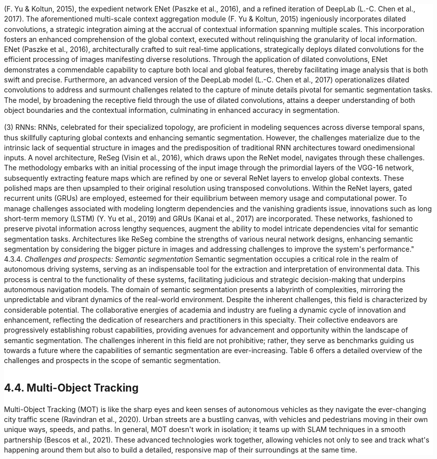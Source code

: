 (F. Yu & Koltun, 2015), the expedient network ENet (Paszke et al., 2016), and a refined iteration of DeepLab (L.-C. Chen et al., 2017). The aforementioned multi-scale context aggregation module (F. Yu & Koltun, 2015) ingeniously incorporates dilated convolutions, a strategic integration aiming at the accrual of contextual information spanning multiple scales. This incorporation fosters an enhanced comprehension of the global context, executed without relinquishing the granularity of local information. ENet (Paszke et al., 2016), architecturally crafted to suit real-time applications, strategically deploys dilated convolutions for the efficient processing of images manifesting diverse resolutions. Through the application of dilated convolutions, ENet demonstrates a commendable capability to capture both local and global features, thereby facilitating image analysis that is both swift and precise. Furthermore, an advanced version of the DeepLab model (L.-C. Chen et al., 2017) operationalizes dilated convolutions to address and surmount challenges related to the capture of minute details pivotal for semantic segmentation tasks. The model, by broadening the receptive field through the use of dilated convolutions, attains a deeper understanding of both object boundaries and the contextual information, culminating in enhanced accuracy in segmentation. 

(3) RNNs: RNNs, celebrated for their specialized topology, are proficient in modeling sequences across diverse temporal spans, thus skillfully capturing global contexts and enhancing semantic segmentation. However, the challenges materialize due to the intrinsic lack of sequential structure in images and the predisposition of traditional RNN architectures toward onedimensional inputs. A novel architecture, ReSeg (Visin et al., 
2016), which draws upon the ReNet model, navigates through these challenges. The methodology embarks with an initial processing of the input image through the primordial layers of the VGG-16 network, subsequently extracting feature maps which are refined by one or several ReNet layers to envelop global contexts. These polished maps are then upsampled to their original resolution using transposed convolutions. Within the ReNet layers, gated recurrent units (GRUs) are employed, esteemed for their equilibrium between memory usage and computational power. To manage challenges associated with modeling longterm dependencies and the vanishing gradients issue, innovations such as long short-term memory (LSTM) (Y. Yu et al., 
2019) and GRUs (Kanai et al., 2017) are incorporated. These networks, fashioned to preserve pivotal information across lengthy sequences, augment the ability to model intricate dependencies vital for semantic segmentation tasks. Architectures like ReSeg combine the strengths of various neural network designs, enhancing semantic segmentation by considering the bigger picture in images and addressing challenges to improve the system's performance." 
4.3.4. *Challenges and prospects: Semantic segmentation* Semantic segmentation occupies a critical role in the realm of autonomous driving systems, serving as an indispensable tool for the extraction and interpretation of environmental data. This process is central to the functionality of these systems, facilitating judicious and strategic decision-making that underpins autonomous navigation models. The domain of semantic segmentation presents a labyrinth of complexities, mirroring the unpredictable and vibrant dynamics of the real-world environment. Despite the inherent challenges, this field is characterized by considerable potential. The collaborative energies of academia and industry are fueling a dynamic cycle of innovation and enhancement, reflecting the dedication of researchers and practitioners in this specialty. Their collective endeavors are progressively establishing robust capabilities, providing avenues for advancement and opportunity within the landscape of semantic segmentation. The challenges inherent in this field are not prohibitive; rather, they serve as benchmarks guiding us towards a future where the capabilities of semantic segmentation are ever-increasing. Table 6 offers a detailed overview of the challenges and prospects in the scope of semantic segmentation. 

## 4.4. Multi-Object Tracking

Multi-Object Tracking (MOT) is like the sharp eyes and keen senses of autonomous vehicles as they navigate the ever-changing city traffic scene (Ravindran et al., 2020). Urban streets are a bustling canvas, with vehicles and pedestrians moving in their own unique ways, speeds, and paths. In general, MOT doesn't work in isolation; it teams up with SLAM 
techniques in a smooth partnership (Bescos et al., 2021). These advanced technologies work together, allowing vehicles not only to see and track what's happening around them but also to build a detailed, responsive map of their surroundings at the same time. 
